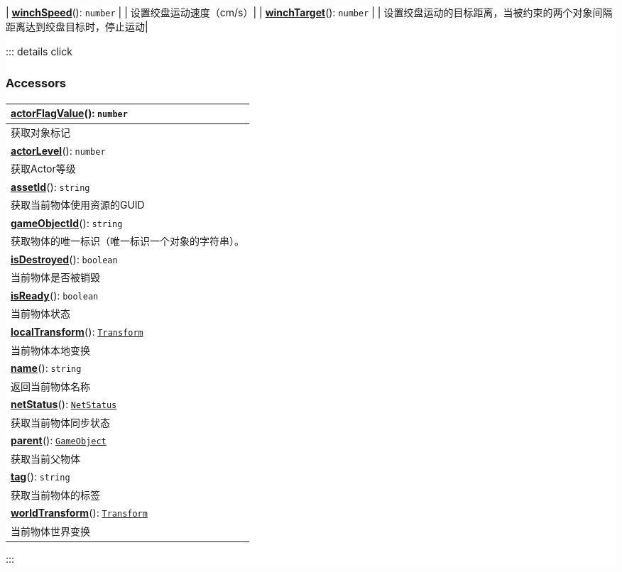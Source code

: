 | **[winchSpeed](mw.RigidConstraint.md#winchspeed)**(): `number`  |
| 设置绞盘运动速度（cm/s）|
| **[winchTarget](mw.RigidConstraint.md#winchtarget)**(): `number`  |
| 设置绞盘运动的目标距离，当被约束的两个对象间隔距离达到绞盘目标时，停止运动|


::: details click
### Accessors <Score text="Accessors" /> 
| **[actorFlagValue](mw.GameObject.md#actorflagvalue)**(): `number` <Badge type="tip" text="other" />  |
| :-----|
| 获取对象标记|
| **[actorLevel](mw.GameObject.md#actorlevel)**(): `number` <Badge type="tip" text="other" />  |
| 获取Actor等级|
| **[assetId](mw.GameObject.md#assetid)**(): `string`   |
| 获取当前物体使用资源的GUID|
| **[gameObjectId](mw.GameObject.md#gameobjectid)**(): `string`   |
| 获取物体的唯一标识（唯一标识一个对象的字符串）。|
| **[isDestroyed](mw.GameObject.md#isdestroyed)**(): `boolean`   |
| 当前物体是否被销毁|
| **[isReady](mw.GameObject.md#isready)**(): `boolean`   |
| 当前物体状态|
| **[localTransform](mw.GameObject.md#localtransform)**(): [`Transform`](mw.Transform.md)   |
| 当前物体本地变换|
| **[name](mw.GameObject.md#name)**(): `string`   |
| 返回当前物体名称|
| **[netStatus](mw.GameObject.md#netstatus)**(): [`NetStatus`](../enums/mw.NetStatus.md)   |
| 获取当前物体同步状态|
| **[parent](mw.GameObject.md#parent)**(): [`GameObject`](mw.GameObject.md)   |
| 获取当前父物体|
| **[tag](mw.GameObject.md#tag)**(): `string`   |
| 获取当前物体的标签|
| **[worldTransform](mw.GameObject.md#worldtransform)**(): [`Transform`](mw.Transform.md)   |
| 当前物体世界变换|
:::
